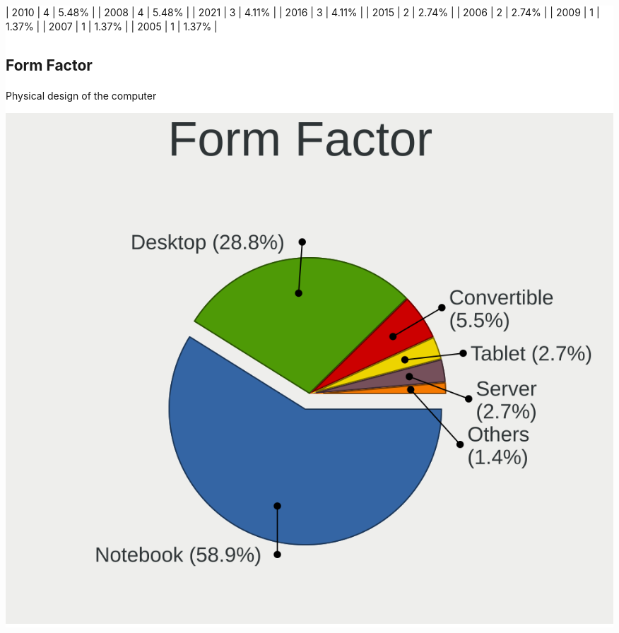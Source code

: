 | 2010 | 4         | 5.48%   |
| 2008 | 4         | 5.48%   |
| 2021 | 3         | 4.11%   |
| 2016 | 3         | 4.11%   |
| 2015 | 2         | 2.74%   |
| 2006 | 2         | 2.74%   |
| 2009 | 1         | 1.37%   |
| 2007 | 1         | 1.37%   |
| 2005 | 1         | 1.37%   |

Form Factor
-----------

Physical design of the computer

![Form Factor](./images/pie_chart/node_formfactor.svg)
